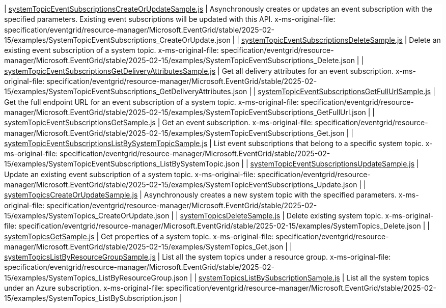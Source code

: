 | [systemTopicEventSubscriptionsCreateOrUpdateSample.js][systemtopiceventsubscriptionscreateorupdatesample]                             | Asynchronously creates or updates an event subscription with the specified parameters. Existing event subscriptions will be updated with this API. x-ms-original-file: specification/eventgrid/resource-manager/Microsoft.EventGrid/stable/2025-02-15/examples/SystemTopicEventSubscriptions_CreateOrUpdate.json                         |
| [systemTopicEventSubscriptionsDeleteSample.js][systemtopiceventsubscriptionsdeletesample]                                             | Delete an existing event subscription of a system topic. x-ms-original-file: specification/eventgrid/resource-manager/Microsoft.EventGrid/stable/2025-02-15/examples/SystemTopicEventSubscriptions_Delete.json                                                                                                                           |
| [systemTopicEventSubscriptionsGetDeliveryAttributesSample.js][systemtopiceventsubscriptionsgetdeliveryattributessample]               | Get all delivery attributes for an event subscription. x-ms-original-file: specification/eventgrid/resource-manager/Microsoft.EventGrid/stable/2025-02-15/examples/SystemTopicEventSubscriptions_GetDeliveryAttributes.json                                                                                                              |
| [systemTopicEventSubscriptionsGetFullUrlSample.js][systemtopiceventsubscriptionsgetfullurlsample]                                     | Get the full endpoint URL for an event subscription of a system topic. x-ms-original-file: specification/eventgrid/resource-manager/Microsoft.EventGrid/stable/2025-02-15/examples/SystemTopicEventSubscriptions_GetFullUrl.json                                                                                                         |
| [systemTopicEventSubscriptionsGetSample.js][systemtopiceventsubscriptionsgetsample]                                                   | Get an event subscription. x-ms-original-file: specification/eventgrid/resource-manager/Microsoft.EventGrid/stable/2025-02-15/examples/SystemTopicEventSubscriptions_Get.json                                                                                                                                                            |
| [systemTopicEventSubscriptionsListBySystemTopicSample.js][systemtopiceventsubscriptionslistbysystemtopicsample]                       | List event subscriptions that belong to a specific system topic. x-ms-original-file: specification/eventgrid/resource-manager/Microsoft.EventGrid/stable/2025-02-15/examples/SystemTopicEventSubscriptions_ListBySystemTopic.json                                                                                                        |
| [systemTopicEventSubscriptionsUpdateSample.js][systemtopiceventsubscriptionsupdatesample]                                             | Update an existing event subscription of a system topic. x-ms-original-file: specification/eventgrid/resource-manager/Microsoft.EventGrid/stable/2025-02-15/examples/SystemTopicEventSubscriptions_Update.json                                                                                                                           |
| [systemTopicsCreateOrUpdateSample.js][systemtopicscreateorupdatesample]                                                               | Asynchronously creates a new system topic with the specified parameters. x-ms-original-file: specification/eventgrid/resource-manager/Microsoft.EventGrid/stable/2025-02-15/examples/SystemTopics_CreateOrUpdate.json                                                                                                                    |
| [systemTopicsDeleteSample.js][systemtopicsdeletesample]                                                                               | Delete existing system topic. x-ms-original-file: specification/eventgrid/resource-manager/Microsoft.EventGrid/stable/2025-02-15/examples/SystemTopics_Delete.json                                                                                                                                                                       |
| [systemTopicsGetSample.js][systemtopicsgetsample]                                                                                     | Get properties of a system topic. x-ms-original-file: specification/eventgrid/resource-manager/Microsoft.EventGrid/stable/2025-02-15/examples/SystemTopics_Get.json                                                                                                                                                                      |
| [systemTopicsListByResourceGroupSample.js][systemtopicslistbyresourcegroupsample]                                                     | List all the system topics under a resource group. x-ms-original-file: specification/eventgrid/resource-manager/Microsoft.EventGrid/stable/2025-02-15/examples/SystemTopics_ListByResourceGroup.json                                                                                                                                     |
| [systemTopicsListBySubscriptionSample.js][systemtopicslistbysubscriptionsample]                                                       | List all the system topics under an Azure subscription. x-ms-original-file: specification/eventgrid/resource-manager/Microsoft.EventGrid/stable/2025-02-15/examples/SystemTopics_ListBySubscription.json                                                                                                                                 |

[cacertificatescreateorupdatesample]: https://github.com/Azure/azure-sdk-for-js/blob/main/sdk/eventgrid/arm-eventgrid/samples/v14/javascript/caCertificatesCreateOrUpdateSample.js
[cacertificatesdeletesample]: https://github.com/Azure/azure-sdk-for-js/blob/main/sdk/eventgrid/arm-eventgrid/samples/v14/javascript/caCertificatesDeleteSample.js
[cacertificatesgetsample]: https://github.com/Azure/azure-sdk-for-js/blob/main/sdk/eventgrid/arm-eventgrid/samples/v14/javascript/caCertificatesGetSample.js
[cacertificateslistbynamespacesample]: https://github.com/Azure/azure-sdk-for-js/blob/main/sdk/eventgrid/arm-eventgrid/samples/v14/javascript/caCertificatesListByNamespaceSample.js
[channelscreateorupdatesample]: https://github.com/Azure/azure-sdk-for-js/blob/main/sdk/eventgrid/arm-eventgrid/samples/v14/javascript/channelsCreateOrUpdateSample.js
[channelsdeletesample]: https://github.com/Azure/azure-sdk-for-js/blob/main/sdk/eventgrid/arm-eventgrid/samples/v14/javascript/channelsDeleteSample.js
[channelsgetfullurlsample]: https://github.com/Azure/azure-sdk-for-js/blob/main/sdk/eventgrid/arm-eventgrid/samples/v14/javascript/channelsGetFullUrlSample.js
[channelsgetsample]: https://github.com/Azure/azure-sdk-for-js/blob/main/sdk/eventgrid/arm-eventgrid/samples/v14/javascript/channelsGetSample.js
[channelslistbypartnernamespacesample]: https://github.com/Azure/azure-sdk-for-js/blob/main/sdk/eventgrid/arm-eventgrid/samples/v14/javascript/channelsListByPartnerNamespaceSample.js
[channelsupdatesample]: https://github.com/Azure/azure-sdk-for-js/blob/main/sdk/eventgrid/arm-eventgrid/samples/v14/javascript/channelsUpdateSample.js
[clientgroupscreateorupdatesample]: https://github.com/Azure/azure-sdk-for-js/blob/main/sdk/eventgrid/arm-eventgrid/samples/v14/javascript/clientGroupsCreateOrUpdateSample.js
[clientgroupsdeletesample]: https://github.com/Azure/azure-sdk-for-js/blob/main/sdk/eventgrid/arm-eventgrid/samples/v14/javascript/clientGroupsDeleteSample.js
[clientgroupsgetsample]: https://github.com/Azure/azure-sdk-for-js/blob/main/sdk/eventgrid/arm-eventgrid/samples/v14/javascript/clientGroupsGetSample.js
[clientgroupslistbynamespacesample]: https://github.com/Azure/azure-sdk-for-js/blob/main/sdk/eventgrid/arm-eventgrid/samples/v14/javascript/clientGroupsListByNamespaceSample.js
[clientscreateorupdatesample]: https://github.com/Azure/azure-sdk-for-js/blob/main/sdk/eventgrid/arm-eventgrid/samples/v14/javascript/clientsCreateOrUpdateSample.js
[clientsdeletesample]: https://github.com/Azure/azure-sdk-for-js/blob/main/sdk/eventgrid/arm-eventgrid/samples/v14/javascript/clientsDeleteSample.js
[clientsgetsample]: https://github.com/Azure/azure-sdk-for-js/blob/main/sdk/eventgrid/arm-eventgrid/samples/v14/javascript/clientsGetSample.js
[clientslistbynamespacesample]: https://github.com/Azure/azure-sdk-for-js/blob/main/sdk/eventgrid/arm-eventgrid/samples/v14/javascript/clientsListByNamespaceSample.js
[domaineventsubscriptionscreateorupdatesample]: https://github.com/Azure/azure-sdk-for-js/blob/main/sdk/eventgrid/arm-eventgrid/samples/v14/javascript/domainEventSubscriptionsCreateOrUpdateSample.js
[domaineventsubscriptionsdeletesample]: https://github.com/Azure/azure-sdk-for-js/blob/main/sdk/eventgrid/arm-eventgrid/samples/v14/javascript/domainEventSubscriptionsDeleteSample.js
[domaineventsubscriptionsgetdeliveryattributessample]: https://github.com/Azure/azure-sdk-for-js/blob/main/sdk/eventgrid/arm-eventgrid/samples/v14/javascript/domainEventSubscriptionsGetDeliveryAttributesSample.js
[domaineventsubscriptionsgetfullurlsample]: https://github.com/Azure/azure-sdk-for-js/blob/main/sdk/eventgrid/arm-eventgrid/samples/v14/javascript/domainEventSubscriptionsGetFullUrlSample.js
[domaineventsubscriptionsgetsample]: https://github.com/Azure/azure-sdk-for-js/blob/main/sdk/eventgrid/arm-eventgrid/samples/v14/javascript/domainEventSubscriptionsGetSample.js
[domaineventsubscriptionslistsample]: https://github.com/Azure/azure-sdk-for-js/blob/main/sdk/eventgrid/arm-eventgrid/samples/v14/javascript/domainEventSubscriptionsListSample.js
[domaineventsubscriptionsupdatesample]: https://github.com/Azure/azure-sdk-for-js/blob/main/sdk/eventgrid/arm-eventgrid/samples/v14/javascript/domainEventSubscriptionsUpdateSample.js
[domaintopiceventsubscriptionscreateorupdatesample]: https://github.com/Azure/azure-sdk-for-js/blob/main/sdk/eventgrid/arm-eventgrid/samples/v14/javascript/domainTopicEventSubscriptionsCreateOrUpdateSample.js
[domaintopiceventsubscriptionsdeletesample]: https://github.com/Azure/azure-sdk-for-js/blob/main/sdk/eventgrid/arm-eventgrid/samples/v14/javascript/domainTopicEventSubscriptionsDeleteSample.js
[domaintopiceventsubscriptionsgetdeliveryattributessample]: https://github.com/Azure/azure-sdk-for-js/blob/main/sdk/eventgrid/arm-eventgrid/samples/v14/javascript/domainTopicEventSubscriptionsGetDeliveryAttributesSample.js
[domaintopiceventsubscriptionsgetfullurlsample]: https://github.com/Azure/azure-sdk-for-js/blob/main/sdk/eventgrid/arm-eventgrid/samples/v14/javascript/domainTopicEventSubscriptionsGetFullUrlSample.js
[domaintopiceventsubscriptionsgetsample]: https://github.com/Azure/azure-sdk-for-js/blob/main/sdk/eventgrid/arm-eventgrid/samples/v14/javascript/domainTopicEventSubscriptionsGetSample.js
[domaintopiceventsubscriptionslistsample]: https://github.com/Azure/azure-sdk-for-js/blob/main/sdk/eventgrid/arm-eventgrid/samples/v14/javascript/domainTopicEventSubscriptionsListSample.js
[domaintopiceventsubscriptionsupdatesample]: https://github.com/Azure/azure-sdk-for-js/blob/main/sdk/eventgrid/arm-eventgrid/samples/v14/javascript/domainTopicEventSubscriptionsUpdateSample.js
[domaintopicscreateorupdatesample]: https://github.com/Azure/azure-sdk-for-js/blob/main/sdk/eventgrid/arm-eventgrid/samples/v14/javascript/domainTopicsCreateOrUpdateSample.js
[domaintopicsdeletesample]: https://github.com/Azure/azure-sdk-for-js/blob/main/sdk/eventgrid/arm-eventgrid/samples/v14/javascript/domainTopicsDeleteSample.js
[domaintopicsgetsample]: https://github.com/Azure/azure-sdk-for-js/blob/main/sdk/eventgrid/arm-eventgrid/samples/v14/javascript/domainTopicsGetSample.js
[domaintopicslistbydomainsample]: https://github.com/Azure/azure-sdk-for-js/blob/main/sdk/eventgrid/arm-eventgrid/samples/v14/javascript/domainTopicsListByDomainSample.js
[domainscreateorupdatesample]: https://github.com/Azure/azure-sdk-for-js/blob/main/sdk/eventgrid/arm-eventgrid/samples/v14/javascript/domainsCreateOrUpdateSample.js
[domainsdeletesample]: https://github.com/Azure/azure-sdk-for-js/blob/main/sdk/eventgrid/arm-eventgrid/samples/v14/javascript/domainsDeleteSample.js
[domainsgetsample]: https://github.com/Azure/azure-sdk-for-js/blob/main/sdk/eventgrid/arm-eventgrid/samples/v14/javascript/domainsGetSample.js
[domainslistbyresourcegroupsample]: https://github.com/Azure/azure-sdk-for-js/blob/main/sdk/eventgrid/arm-eventgrid/samples/v14/javascript/domainsListByResourceGroupSample.js
[domainslistbysubscriptionsample]: https://github.com/Azure/azure-sdk-for-js/blob/main/sdk/eventgrid/arm-eventgrid/samples/v14/javascript/domainsListBySubscriptionSample.js
[domainslistsharedaccesskeyssample]: https://github.com/Azure/azure-sdk-for-js/blob/main/sdk/eventgrid/arm-eventgrid/samples/v14/javascript/domainsListSharedAccessKeysSample.js
[domainsregeneratekeysample]: https://github.com/Azure/azure-sdk-for-js/blob/main/sdk/eventgrid/arm-eventgrid/samples/v14/javascript/domainsRegenerateKeySample.js
[domainsupdatesample]: https://github.com/Azure/azure-sdk-for-js/blob/main/sdk/eventgrid/arm-eventgrid/samples/v14/javascript/domainsUpdateSample.js
[eventsubscriptionscreateorupdatesample]: https://github.com/Azure/azure-sdk-for-js/blob/main/sdk/eventgrid/arm-eventgrid/samples/v14/javascript/eventSubscriptionsCreateOrUpdateSample.js
[eventsubscriptionsdeletesample]: https://github.com/Azure/azure-sdk-for-js/blob/main/sdk/eventgrid/arm-eventgrid/samples/v14/javascript/eventSubscriptionsDeleteSample.js
[eventsubscriptionsgetdeliveryattributessample]: https://github.com/Azure/azure-sdk-for-js/blob/main/sdk/eventgrid/arm-eventgrid/samples/v14/javascript/eventSubscriptionsGetDeliveryAttributesSample.js
[eventsubscriptionsgetfullurlsample]: https://github.com/Azure/azure-sdk-for-js/blob/main/sdk/eventgrid/arm-eventgrid/samples/v14/javascript/eventSubscriptionsGetFullUrlSample.js
[eventsubscriptionsgetsample]: https://github.com/Azure/azure-sdk-for-js/blob/main/sdk/eventgrid/arm-eventgrid/samples/v14/javascript/eventSubscriptionsGetSample.js
[eventsubscriptionslistbydomaintopicsample]: https://github.com/Azure/azure-sdk-for-js/blob/main/sdk/eventgrid/arm-eventgrid/samples/v14/javascript/eventSubscriptionsListByDomainTopicSample.js
[eventsubscriptionslistbyresourcesample]: https://github.com/Azure/azure-sdk-for-js/blob/main/sdk/eventgrid/arm-eventgrid/samples/v14/javascript/eventSubscriptionsListByResourceSample.js
[eventsubscriptionslistglobalbyresourcegroupfortopictypesample]: https://github.com/Azure/azure-sdk-for-js/blob/main/sdk/eventgrid/arm-eventgrid/samples/v14/javascript/eventSubscriptionsListGlobalByResourceGroupForTopicTypeSample.js
[eventsubscriptionslistglobalbyresourcegroupsample]: https://github.com/Azure/azure-sdk-for-js/blob/main/sdk/eventgrid/arm-eventgrid/samples/v14/javascript/eventSubscriptionsListGlobalByResourceGroupSample.js
[eventsubscriptionslistglobalbysubscriptionfortopictypesample]: https://github.com/Azure/azure-sdk-for-js/blob/main/sdk/eventgrid/arm-eventgrid/samples/v14/javascript/eventSubscriptionsListGlobalBySubscriptionForTopicTypeSample.js
[eventsubscriptionslistglobalbysubscriptionsample]: https://github.com/Azure/azure-sdk-for-js/blob/main/sdk/eventgrid/arm-eventgrid/samples/v14/javascript/eventSubscriptionsListGlobalBySubscriptionSample.js
[eventsubscriptionslistregionalbyresourcegroupfortopictypesample]: https://github.com/Azure/azure-sdk-for-js/blob/main/sdk/eventgrid/arm-eventgrid/samples/v14/javascript/eventSubscriptionsListRegionalByResourceGroupForTopicTypeSample.js
[eventsubscriptionslistregionalbyresourcegroupsample]: https://github.com/Azure/azure-sdk-for-js/blob/main/sdk/eventgrid/arm-eventgrid/samples/v14/javascript/eventSubscriptionsListRegionalByResourceGroupSample.js
[eventsubscriptionslistregionalbysubscriptionfortopictypesample]: https://github.com/Azure/azure-sdk-for-js/blob/main/sdk/eventgrid/arm-eventgrid/samples/v14/javascript/eventSubscriptionsListRegionalBySubscriptionForTopicTypeSample.js
[eventsubscriptionslistregionalbysubscriptionsample]: https://github.com/Azure/azure-sdk-for-js/blob/main/sdk/eventgrid/arm-eventgrid/samples/v14/javascript/eventSubscriptionsListRegionalBySubscriptionSample.js
[eventsubscriptionsupdatesample]: https://github.com/Azure/azure-sdk-for-js/blob/main/sdk/eventgrid/arm-eventgrid/samples/v14/javascript/eventSubscriptionsUpdateSample.js
[extensiontopicsgetsample]: https://github.com/Azure/azure-sdk-for-js/blob/main/sdk/eventgrid/arm-eventgrid/samples/v14/javascript/extensionTopicsGetSample.js
[namespacetopiceventsubscriptionscreateorupdatesample]: https://github.com/Azure/azure-sdk-for-js/blob/main/sdk/eventgrid/arm-eventgrid/samples/v14/javascript/namespaceTopicEventSubscriptionsCreateOrUpdateSample.js
[namespacetopiceventsubscriptionsdeletesample]: https://github.com/Azure/azure-sdk-for-js/blob/main/sdk/eventgrid/arm-eventgrid/samples/v14/javascript/namespaceTopicEventSubscriptionsDeleteSample.js
[namespacetopiceventsubscriptionsgetdeliveryattributessample]: https://github.com/Azure/azure-sdk-for-js/blob/main/sdk/eventgrid/arm-eventgrid/samples/v14/javascript/namespaceTopicEventSubscriptionsGetDeliveryAttributesSample.js
[namespacetopiceventsubscriptionsgetfullurlsample]: https://github.com/Azure/azure-sdk-for-js/blob/main/sdk/eventgrid/arm-eventgrid/samples/v14/javascript/namespaceTopicEventSubscriptionsGetFullUrlSample.js
[namespacetopiceventsubscriptionsgetsample]: https://github.com/Azure/azure-sdk-for-js/blob/main/sdk/eventgrid/arm-eventgrid/samples/v14/javascript/namespaceTopicEventSubscriptionsGetSample.js
[namespacetopiceventsubscriptionslistbynamespacetopicsample]: https://github.com/Azure/azure-sdk-for-js/blob/main/sdk/eventgrid/arm-eventgrid/samples/v14/javascript/namespaceTopicEventSubscriptionsListByNamespaceTopicSample.js
[namespacetopiceventsubscriptionsupdatesample]: https://github.com/Azure/azure-sdk-for-js/blob/main/sdk/eventgrid/arm-eventgrid/samples/v14/javascript/namespaceTopicEventSubscriptionsUpdateSample.js
[namespacetopicscreateorupdatesample]: https://github.com/Azure/azure-sdk-for-js/blob/main/sdk/eventgrid/arm-eventgrid/samples/v14/javascript/namespaceTopicsCreateOrUpdateSample.js
[namespacetopicsdeletesample]: https://github.com/Azure/azure-sdk-for-js/blob/main/sdk/eventgrid/arm-eventgrid/samples/v14/javascript/namespaceTopicsDeleteSample.js
[namespacetopicsgetsample]: https://github.com/Azure/azure-sdk-for-js/blob/main/sdk/eventgrid/arm-eventgrid/samples/v14/javascript/namespaceTopicsGetSample.js
[namespacetopicslistbynamespacesample]: https://github.com/Azure/azure-sdk-for-js/blob/main/sdk/eventgrid/arm-eventgrid/samples/v14/javascript/namespaceTopicsListByNamespaceSample.js
[namespacetopicslistsharedaccesskeyssample]: https://github.com/Azure/azure-sdk-for-js/blob/main/sdk/eventgrid/arm-eventgrid/samples/v14/javascript/namespaceTopicsListSharedAccessKeysSample.js
[namespacetopicsregeneratekeysample]: https://github.com/Azure/azure-sdk-for-js/blob/main/sdk/eventgrid/arm-eventgrid/samples/v14/javascript/namespaceTopicsRegenerateKeySample.js
[namespacetopicsupdatesample]: https://github.com/Azure/azure-sdk-for-js/blob/main/sdk/eventgrid/arm-eventgrid/samples/v14/javascript/namespaceTopicsUpdateSample.js
[namespacescreateorupdatesample]: https://github.com/Azure/azure-sdk-for-js/blob/main/sdk/eventgrid/arm-eventgrid/samples/v14/javascript/namespacesCreateOrUpdateSample.js
[namespacesdeletesample]: https://github.com/Azure/azure-sdk-for-js/blob/main/sdk/eventgrid/arm-eventgrid/samples/v14/javascript/namespacesDeleteSample.js
[namespacesgetsample]: https://github.com/Azure/azure-sdk-for-js/blob/main/sdk/eventgrid/arm-eventgrid/samples/v14/javascript/namespacesGetSample.js
[namespaceslistbyresourcegroupsample]: https://github.com/Azure/azure-sdk-for-js/blob/main/sdk/eventgrid/arm-eventgrid/samples/v14/javascript/namespacesListByResourceGroupSample.js
[namespaceslistbysubscriptionsample]: https://github.com/Azure/azure-sdk-for-js/blob/main/sdk/eventgrid/arm-eventgrid/samples/v14/javascript/namespacesListBySubscriptionSample.js
[namespaceslistsharedaccesskeyssample]: https://github.com/Azure/azure-sdk-for-js/blob/main/sdk/eventgrid/arm-eventgrid/samples/v14/javascript/namespacesListSharedAccessKeysSample.js
[namespacesregeneratekeysample]: https://github.com/Azure/azure-sdk-for-js/blob/main/sdk/eventgrid/arm-eventgrid/samples/v14/javascript/namespacesRegenerateKeySample.js
[namespacesupdatesample]: https://github.com/Azure/azure-sdk-for-js/blob/main/sdk/eventgrid/arm-eventgrid/samples/v14/javascript/namespacesUpdateSample.js
[namespacesvalidatecustomdomainownershipsample]: https://github.com/Azure/azure-sdk-for-js/blob/main/sdk/eventgrid/arm-eventgrid/samples/v14/javascript/namespacesValidateCustomDomainOwnershipSample.js
[networksecurityperimeterconfigurationsgetsample]: https://github.com/Azure/azure-sdk-for-js/blob/main/sdk/eventgrid/arm-eventgrid/samples/v14/javascript/networkSecurityPerimeterConfigurationsGetSample.js
[networksecurityperimeterconfigurationslistsample]: https://github.com/Azure/azure-sdk-for-js/blob/main/sdk/eventgrid/arm-eventgrid/samples/v14/javascript/networkSecurityPerimeterConfigurationsListSample.js
[networksecurityperimeterconfigurationsreconcilesample]: https://github.com/Azure/azure-sdk-for-js/blob/main/sdk/eventgrid/arm-eventgrid/samples/v14/javascript/networkSecurityPerimeterConfigurationsReconcileSample.js
[operationslistsample]: https://github.com/Azure/azure-sdk-for-js/blob/main/sdk/eventgrid/arm-eventgrid/samples/v14/javascript/operationsListSample.js
[partnerconfigurationsauthorizepartnersample]: https://github.com/Azure/azure-sdk-for-js/blob/main/sdk/eventgrid/arm-eventgrid/samples/v14/javascript/partnerConfigurationsAuthorizePartnerSample.js
[partnerconfigurationscreateorupdatesample]: https://github.com/Azure/azure-sdk-for-js/blob/main/sdk/eventgrid/arm-eventgrid/samples/v14/javascript/partnerConfigurationsCreateOrUpdateSample.js
[partnerconfigurationsdeletesample]: https://github.com/Azure/azure-sdk-for-js/blob/main/sdk/eventgrid/arm-eventgrid/samples/v14/javascript/partnerConfigurationsDeleteSample.js
[partnerconfigurationsgetsample]: https://github.com/Azure/azure-sdk-for-js/blob/main/sdk/eventgrid/arm-eventgrid/samples/v14/javascript/partnerConfigurationsGetSample.js
[partnerconfigurationslistbyresourcegroupsample]: https://github.com/Azure/azure-sdk-for-js/blob/main/sdk/eventgrid/arm-eventgrid/samples/v14/javascript/partnerConfigurationsListByResourceGroupSample.js
[partnerconfigurationslistbysubscriptionsample]: https://github.com/Azure/azure-sdk-for-js/blob/main/sdk/eventgrid/arm-eventgrid/samples/v14/javascript/partnerConfigurationsListBySubscriptionSample.js
[partnerconfigurationsunauthorizepartnersample]: https://github.com/Azure/azure-sdk-for-js/blob/main/sdk/eventgrid/arm-eventgrid/samples/v14/javascript/partnerConfigurationsUnauthorizePartnerSample.js
[partnerconfigurationsupdatesample]: https://github.com/Azure/azure-sdk-for-js/blob/main/sdk/eventgrid/arm-eventgrid/samples/v14/javascript/partnerConfigurationsUpdateSample.js
[partnerdestinationsactivatesample]: https://github.com/Azure/azure-sdk-for-js/blob/main/sdk/eventgrid/arm-eventgrid/samples/v14/javascript/partnerDestinationsActivateSample.js
[partnerdestinationscreateorupdatesample]: https://github.com/Azure/azure-sdk-for-js/blob/main/sdk/eventgrid/arm-eventgrid/samples/v14/javascript/partnerDestinationsCreateOrUpdateSample.js
[partnerdestinationsdeletesample]: https://github.com/Azure/azure-sdk-for-js/blob/main/sdk/eventgrid/arm-eventgrid/samples/v14/javascript/partnerDestinationsDeleteSample.js
[partnerdestinationsgetsample]: https://github.com/Azure/azure-sdk-for-js/blob/main/sdk/eventgrid/arm-eventgrid/samples/v14/javascript/partnerDestinationsGetSample.js
[partnerdestinationslistbyresourcegroupsample]: https://github.com/Azure/azure-sdk-for-js/blob/main/sdk/eventgrid/arm-eventgrid/samples/v14/javascript/partnerDestinationsListByResourceGroupSample.js
[partnerdestinationslistbysubscriptionsample]: https://github.com/Azure/azure-sdk-for-js/blob/main/sdk/eventgrid/arm-eventgrid/samples/v14/javascript/partnerDestinationsListBySubscriptionSample.js
[partnerdestinationsupdatesample]: https://github.com/Azure/azure-sdk-for-js/blob/main/sdk/eventgrid/arm-eventgrid/samples/v14/javascript/partnerDestinationsUpdateSample.js
[partnernamespacescreateorupdatesample]: https://github.com/Azure/azure-sdk-for-js/blob/main/sdk/eventgrid/arm-eventgrid/samples/v14/javascript/partnerNamespacesCreateOrUpdateSample.js
[partnernamespacesdeletesample]: https://github.com/Azure/azure-sdk-for-js/blob/main/sdk/eventgrid/arm-eventgrid/samples/v14/javascript/partnerNamespacesDeleteSample.js
[partnernamespacesgetsample]: https://github.com/Azure/azure-sdk-for-js/blob/main/sdk/eventgrid/arm-eventgrid/samples/v14/javascript/partnerNamespacesGetSample.js
[partnernamespaceslistbyresourcegroupsample]: https://github.com/Azure/azure-sdk-for-js/blob/main/sdk/eventgrid/arm-eventgrid/samples/v14/javascript/partnerNamespacesListByResourceGroupSample.js
[partnernamespaceslistbysubscriptionsample]: https://github.com/Azure/azure-sdk-for-js/blob/main/sdk/eventgrid/arm-eventgrid/samples/v14/javascript/partnerNamespacesListBySubscriptionSample.js
[partnernamespaceslistsharedaccesskeyssample]: https://github.com/Azure/azure-sdk-for-js/blob/main/sdk/eventgrid/arm-eventgrid/samples/v14/javascript/partnerNamespacesListSharedAccessKeysSample.js
[partnernamespacesregeneratekeysample]: https://github.com/Azure/azure-sdk-for-js/blob/main/sdk/eventgrid/arm-eventgrid/samples/v14/javascript/partnerNamespacesRegenerateKeySample.js
[partnernamespacesupdatesample]: https://github.com/Azure/azure-sdk-for-js/blob/main/sdk/eventgrid/arm-eventgrid/samples/v14/javascript/partnerNamespacesUpdateSample.js
[partnerregistrationscreateorupdatesample]: https://github.com/Azure/azure-sdk-for-js/blob/main/sdk/eventgrid/arm-eventgrid/samples/v14/javascript/partnerRegistrationsCreateOrUpdateSample.js
[partnerregistrationsdeletesample]: https://github.com/Azure/azure-sdk-for-js/blob/main/sdk/eventgrid/arm-eventgrid/samples/v14/javascript/partnerRegistrationsDeleteSample.js
[partnerregistrationsgetsample]: https://github.com/Azure/azure-sdk-for-js/blob/main/sdk/eventgrid/arm-eventgrid/samples/v14/javascript/partnerRegistrationsGetSample.js
[partnerregistrationslistbyresourcegroupsample]: https://github.com/Azure/azure-sdk-for-js/blob/main/sdk/eventgrid/arm-eventgrid/samples/v14/javascript/partnerRegistrationsListByResourceGroupSample.js
[partnerregistrationslistbysubscriptionsample]: https://github.com/Azure/azure-sdk-for-js/blob/main/sdk/eventgrid/arm-eventgrid/samples/v14/javascript/partnerRegistrationsListBySubscriptionSample.js
[partnerregistrationsupdatesample]: https://github.com/Azure/azure-sdk-for-js/blob/main/sdk/eventgrid/arm-eventgrid/samples/v14/javascript/partnerRegistrationsUpdateSample.js
[partnertopiceventsubscriptionscreateorupdatesample]: https://github.com/Azure/azure-sdk-for-js/blob/main/sdk/eventgrid/arm-eventgrid/samples/v14/javascript/partnerTopicEventSubscriptionsCreateOrUpdateSample.js
[partnertopiceventsubscriptionsdeletesample]: https://github.com/Azure/azure-sdk-for-js/blob/main/sdk/eventgrid/arm-eventgrid/samples/v14/javascript/partnerTopicEventSubscriptionsDeleteSample.js
[partnertopiceventsubscriptionsgetdeliveryattributessample]: https://github.com/Azure/azure-sdk-for-js/blob/main/sdk/eventgrid/arm-eventgrid/samples/v14/javascript/partnerTopicEventSubscriptionsGetDeliveryAttributesSample.js
[partnertopiceventsubscriptionsgetfullurlsample]: https://github.com/Azure/azure-sdk-for-js/blob/main/sdk/eventgrid/arm-eventgrid/samples/v14/javascript/partnerTopicEventSubscriptionsGetFullUrlSample.js
[partnertopiceventsubscriptionsgetsample]: https://github.com/Azure/azure-sdk-for-js/blob/main/sdk/eventgrid/arm-eventgrid/samples/v14/javascript/partnerTopicEventSubscriptionsGetSample.js
[partnertopiceventsubscriptionslistbypartnertopicsample]: https://github.com/Azure/azure-sdk-for-js/blob/main/sdk/eventgrid/arm-eventgrid/samples/v14/javascript/partnerTopicEventSubscriptionsListByPartnerTopicSample.js
[partnertopiceventsubscriptionsupdatesample]: https://github.com/Azure/azure-sdk-for-js/blob/main/sdk/eventgrid/arm-eventgrid/samples/v14/javascript/partnerTopicEventSubscriptionsUpdateSample.js
[partnertopicsactivatesample]: https://github.com/Azure/azure-sdk-for-js/blob/main/sdk/eventgrid/arm-eventgrid/samples/v14/javascript/partnerTopicsActivateSample.js
[partnertopicscreateorupdatesample]: https://github.com/Azure/azure-sdk-for-js/blob/main/sdk/eventgrid/arm-eventgrid/samples/v14/javascript/partnerTopicsCreateOrUpdateSample.js
[partnertopicsdeactivatesample]: https://github.com/Azure/azure-sdk-for-js/blob/main/sdk/eventgrid/arm-eventgrid/samples/v14/javascript/partnerTopicsDeactivateSample.js
[partnertopicsdeletesample]: https://github.com/Azure/azure-sdk-for-js/blob/main/sdk/eventgrid/arm-eventgrid/samples/v14/javascript/partnerTopicsDeleteSample.js
[partnertopicsgetsample]: https://github.com/Azure/azure-sdk-for-js/blob/main/sdk/eventgrid/arm-eventgrid/samples/v14/javascript/partnerTopicsGetSample.js
[partnertopicslistbyresourcegroupsample]: https://github.com/Azure/azure-sdk-for-js/blob/main/sdk/eventgrid/arm-eventgrid/samples/v14/javascript/partnerTopicsListByResourceGroupSample.js
[partnertopicslistbysubscriptionsample]: https://github.com/Azure/azure-sdk-for-js/blob/main/sdk/eventgrid/arm-eventgrid/samples/v14/javascript/partnerTopicsListBySubscriptionSample.js
[partnertopicsupdatesample]: https://github.com/Azure/azure-sdk-for-js/blob/main/sdk/eventgrid/arm-eventgrid/samples/v14/javascript/partnerTopicsUpdateSample.js
[permissionbindingscreateorupdatesample]: https://github.com/Azure/azure-sdk-for-js/blob/main/sdk/eventgrid/arm-eventgrid/samples/v14/javascript/permissionBindingsCreateOrUpdateSample.js
[permissionbindingsdeletesample]: https://github.com/Azure/azure-sdk-for-js/blob/main/sdk/eventgrid/arm-eventgrid/samples/v14/javascript/permissionBindingsDeleteSample.js
[permissionbindingsgetsample]: https://github.com/Azure/azure-sdk-for-js/blob/main/sdk/eventgrid/arm-eventgrid/samples/v14/javascript/permissionBindingsGetSample.js
[permissionbindingslistbynamespacesample]: https://github.com/Azure/azure-sdk-for-js/blob/main/sdk/eventgrid/arm-eventgrid/samples/v14/javascript/permissionBindingsListByNamespaceSample.js
[privateendpointconnectionsdeletesample]: https://github.com/Azure/azure-sdk-for-js/blob/main/sdk/eventgrid/arm-eventgrid/samples/v14/javascript/privateEndpointConnectionsDeleteSample.js
[privateendpointconnectionsgetsample]: https://github.com/Azure/azure-sdk-for-js/blob/main/sdk/eventgrid/arm-eventgrid/samples/v14/javascript/privateEndpointConnectionsGetSample.js
[privateendpointconnectionslistbyresourcesample]: https://github.com/Azure/azure-sdk-for-js/blob/main/sdk/eventgrid/arm-eventgrid/samples/v14/javascript/privateEndpointConnectionsListByResourceSample.js
[privateendpointconnectionsupdatesample]: https://github.com/Azure/azure-sdk-for-js/blob/main/sdk/eventgrid/arm-eventgrid/samples/v14/javascript/privateEndpointConnectionsUpdateSample.js
[privatelinkresourcesgetsample]: https://github.com/Azure/azure-sdk-for-js/blob/main/sdk/eventgrid/arm-eventgrid/samples/v14/javascript/privateLinkResourcesGetSample.js
[privatelinkresourceslistbyresourcesample]: https://github.com/Azure/azure-sdk-for-js/blob/main/sdk/eventgrid/arm-eventgrid/samples/v14/javascript/privateLinkResourcesListByResourceSample.js
[systemtopiceventsubscriptionscreateorupdatesample]: https://github.com/Azure/azure-sdk-for-js/blob/main/sdk/eventgrid/arm-eventgrid/samples/v14/javascript/systemTopicEventSubscriptionsCreateOrUpdateSample.js
[systemtopiceventsubscriptionsdeletesample]: https://github.com/Azure/azure-sdk-for-js/blob/main/sdk/eventgrid/arm-eventgrid/samples/v14/javascript/systemTopicEventSubscriptionsDeleteSample.js
[systemtopiceventsubscriptionsgetdeliveryattributessample]: https://github.com/Azure/azure-sdk-for-js/blob/main/sdk/eventgrid/arm-eventgrid/samples/v14/javascript/systemTopicEventSubscriptionsGetDeliveryAttributesSample.js
[systemtopiceventsubscriptionsgetfullurlsample]: https://github.com/Azure/azure-sdk-for-js/blob/main/sdk/eventgrid/arm-eventgrid/samples/v14/javascript/systemTopicEventSubscriptionsGetFullUrlSample.js
[systemtopiceventsubscriptionsgetsample]: https://github.com/Azure/azure-sdk-for-js/blob/main/sdk/eventgrid/arm-eventgrid/samples/v14/javascript/systemTopicEventSubscriptionsGetSample.js
[systemtopiceventsubscriptionslistbysystemtopicsample]: https://github.com/Azure/azure-sdk-for-js/blob/main/sdk/eventgrid/arm-eventgrid/samples/v14/javascript/systemTopicEventSubscriptionsListBySystemTopicSample.js
[systemtopiceventsubscriptionsupdatesample]: https://github.com/Azure/azure-sdk-for-js/blob/main/sdk/eventgrid/arm-eventgrid/samples/v14/javascript/systemTopicEventSubscriptionsUpdateSample.js
[systemtopicscreateorupdatesample]: https://github.com/Azure/azure-sdk-for-js/blob/main/sdk/eventgrid/arm-eventgrid/samples/v14/javascript/systemTopicsCreateOrUpdateSample.js
[systemtopicsdeletesample]: https://github.com/Azure/azure-sdk-for-js/blob/main/sdk/eventgrid/arm-eventgrid/samples/v14/javascript/systemTopicsDeleteSample.js
[systemtopicsgetsample]: https://github.com/Azure/azure-sdk-for-js/blob/main/sdk/eventgrid/arm-eventgrid/samples/v14/javascript/systemTopicsGetSample.js
[systemtopicslistbyresourcegroupsample]: https://github.com/Azure/azure-sdk-for-js/blob/main/sdk/eventgrid/arm-eventgrid/samples/v14/javascript/systemTopicsListByResourceGroupSample.js
[systemtopicslistbysubscriptionsample]: https://github.com/Azure/azure-sdk-for-js/blob/main/sdk/eventgrid/arm-eventgrid/samples/v14/javascript/systemTopicsListBySubscriptionSample.js
[systemtopicsupdatesample]: https://github.com/Azure/azure-sdk-for-js/blob/main/sdk/eventgrid/arm-eventgrid/samples/v14/javascript/systemTopicsUpdateSample.js
[topiceventsubscriptionscreateorupdatesample]: https://github.com/Azure/azure-sdk-for-js/blob/main/sdk/eventgrid/arm-eventgrid/samples/v14/javascript/topicEventSubscriptionsCreateOrUpdateSample.js
[topiceventsubscriptionsdeletesample]: https://github.com/Azure/azure-sdk-for-js/blob/main/sdk/eventgrid/arm-eventgrid/samples/v14/javascript/topicEventSubscriptionsDeleteSample.js
[topiceventsubscriptionsgetdeliveryattributessample]: https://github.com/Azure/azure-sdk-for-js/blob/main/sdk/eventgrid/arm-eventgrid/samples/v14/javascript/topicEventSubscriptionsGetDeliveryAttributesSample.js
[topiceventsubscriptionsgetfullurlsample]: https://github.com/Azure/azure-sdk-for-js/blob/main/sdk/eventgrid/arm-eventgrid/samples/v14/javascript/topicEventSubscriptionsGetFullUrlSample.js
[topiceventsubscriptionsgetsample]: https://github.com/Azure/azure-sdk-for-js/blob/main/sdk/eventgrid/arm-eventgrid/samples/v14/javascript/topicEventSubscriptionsGetSample.js
[topiceventsubscriptionslistsample]: https://github.com/Azure/azure-sdk-for-js/blob/main/sdk/eventgrid/arm-eventgrid/samples/v14/javascript/topicEventSubscriptionsListSample.js
[topiceventsubscriptionsupdatesample]: https://github.com/Azure/azure-sdk-for-js/blob/main/sdk/eventgrid/arm-eventgrid/samples/v14/javascript/topicEventSubscriptionsUpdateSample.js
[topicspacescreateorupdatesample]: https://github.com/Azure/azure-sdk-for-js/blob/main/sdk/eventgrid/arm-eventgrid/samples/v14/javascript/topicSpacesCreateOrUpdateSample.js
[topicspacesdeletesample]: https://github.com/Azure/azure-sdk-for-js/blob/main/sdk/eventgrid/arm-eventgrid/samples/v14/javascript/topicSpacesDeleteSample.js
[topicspacesgetsample]: https://github.com/Azure/azure-sdk-for-js/blob/main/sdk/eventgrid/arm-eventgrid/samples/v14/javascript/topicSpacesGetSample.js
[topicspaceslistbynamespacesample]: https://github.com/Azure/azure-sdk-for-js/blob/main/sdk/eventgrid/arm-eventgrid/samples/v14/javascript/topicSpacesListByNamespaceSample.js
[topictypesgetsample]: https://github.com/Azure/azure-sdk-for-js/blob/main/sdk/eventgrid/arm-eventgrid/samples/v14/javascript/topicTypesGetSample.js
[topictypeslisteventtypessample]: https://github.com/Azure/azure-sdk-for-js/blob/main/sdk/eventgrid/arm-eventgrid/samples/v14/javascript/topicTypesListEventTypesSample.js
[topictypeslistsample]: https://github.com/Azure/azure-sdk-for-js/blob/main/sdk/eventgrid/arm-eventgrid/samples/v14/javascript/topicTypesListSample.js
[topicscreateorupdatesample]: https://github.com/Azure/azure-sdk-for-js/blob/main/sdk/eventgrid/arm-eventgrid/samples/v14/javascript/topicsCreateOrUpdateSample.js
[topicsdeletesample]: https://github.com/Azure/azure-sdk-for-js/blob/main/sdk/eventgrid/arm-eventgrid/samples/v14/javascript/topicsDeleteSample.js
[topicsgetsample]: https://github.com/Azure/azure-sdk-for-js/blob/main/sdk/eventgrid/arm-eventgrid/samples/v14/javascript/topicsGetSample.js
[topicslistbyresourcegroupsample]: https://github.com/Azure/azure-sdk-for-js/blob/main/sdk/eventgrid/arm-eventgrid/samples/v14/javascript/topicsListByResourceGroupSample.js
[topicslistbysubscriptionsample]: https://github.com/Azure/azure-sdk-for-js/blob/main/sdk/eventgrid/arm-eventgrid/samples/v14/javascript/topicsListBySubscriptionSample.js
[topicslisteventtypessample]: https://github.com/Azure/azure-sdk-for-js/blob/main/sdk/eventgrid/arm-eventgrid/samples/v14/javascript/topicsListEventTypesSample.js
[topicslistsharedaccesskeyssample]: https://github.com/Azure/azure-sdk-for-js/blob/main/sdk/eventgrid/arm-eventgrid/samples/v14/javascript/topicsListSharedAccessKeysSample.js
[topicsregeneratekeysample]: https://github.com/Azure/azure-sdk-for-js/blob/main/sdk/eventgrid/arm-eventgrid/samples/v14/javascript/topicsRegenerateKeySample.js
[topicsupdatesample]: https://github.com/Azure/azure-sdk-for-js/blob/main/sdk/eventgrid/arm-eventgrid/samples/v14/javascript/topicsUpdateSample.js
[verifiedpartnersgetsample]: https://github.com/Azure/azure-sdk-for-js/blob/main/sdk/eventgrid/arm-eventgrid/samples/v14/javascript/verifiedPartnersGetSample.js
[verifiedpartnerslistsample]: https://github.com/Azure/azure-sdk-for-js/blob/main/sdk/eventgrid/arm-eventgrid/samples/v14/javascript/verifiedPartnersListSample.js
[apiref]: https://learn.microsoft.com/javascript/api/@azure/arm-eventgrid?view=azure-node-preview
[freesub]: https://azure.microsoft.com/free/
[package]: https://github.com/Azure/azure-sdk-for-js/tree/main/sdk/eventgrid/arm-eventgrid/README.md